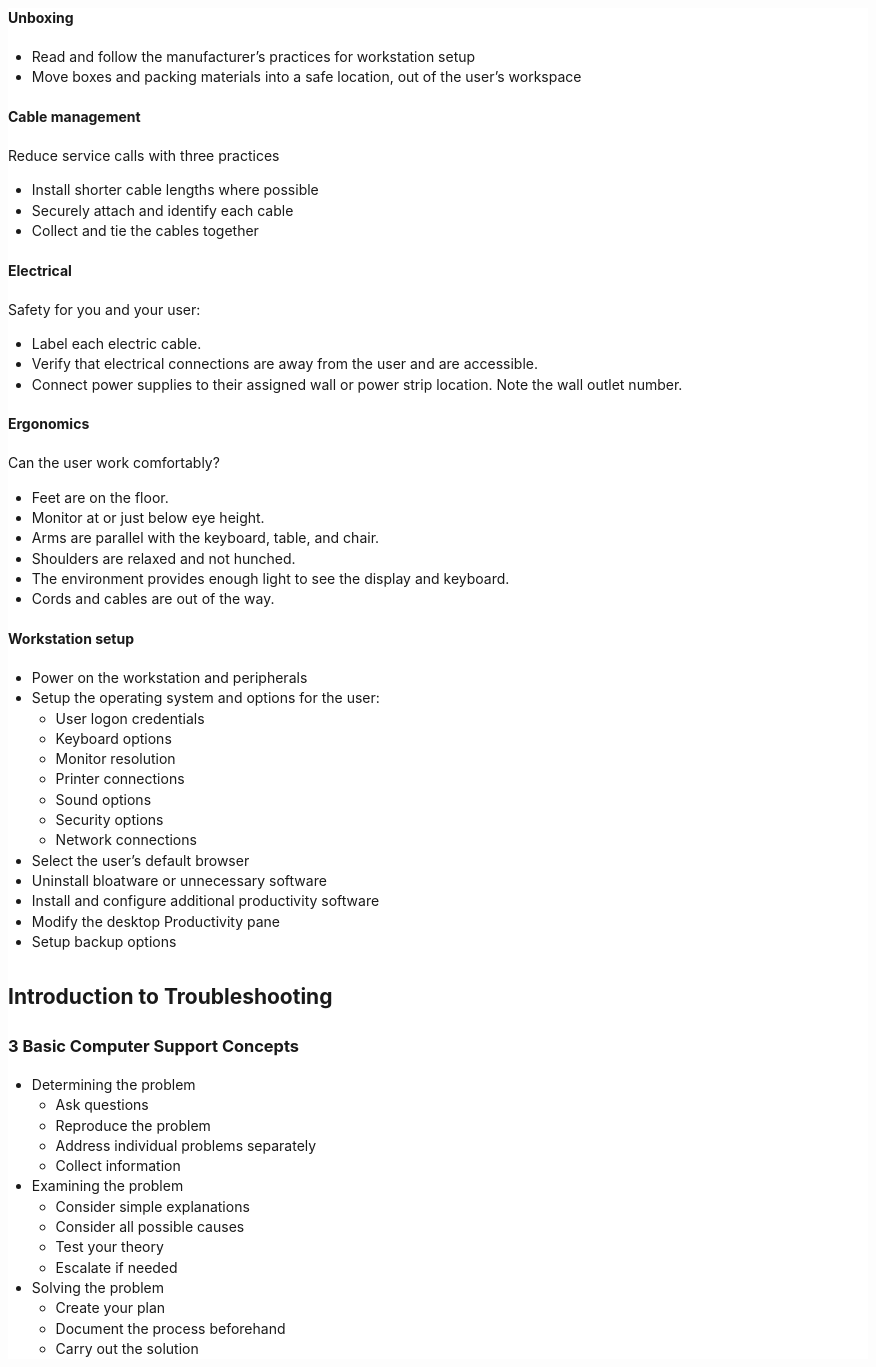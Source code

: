 #### Unboxing

- Read and follow the manufacturer’s practices for workstation setup
- Move boxes and packing materials into a safe location, out of the user’s workspace

#### Cable management
  
  Reduce service calls with three practices
- Install shorter cable lengths where possible
- Securely attach and identify each cable
- Collect and tie the cables together

#### Electrical
  
  Safety for you and your user:
- Label each electric cable.
- Verify that electrical connections are away from the user and are accessible.
- Connect power supplies to their assigned wall or power strip location. Note the wall outlet number.

#### Ergonomics
  
  Can the user work comfortably?
- Feet are on the floor.
- Monitor at or just below eye height.
- Arms are parallel with the keyboard, table, and chair.
- Shoulders are relaxed and not hunched.
- The environment provides enough light to see the display and keyboard.
- Cords and cables are out of the way.

#### Workstation setup

- Power on the workstation and peripherals
- Setup the operating system and options for the user:
	- User logon credentials
	- Keyboard options
	- Monitor resolution
	- Printer connections
	- Sound options
	- Security options
	- Network connections
- Select the user’s default browser
- Uninstall bloatware or unnecessary software
- Install and configure additional productivity software
- Modify the desktop Productivity pane
- Setup backup options

## **Introduction to Troubleshooting**

### 3 Basic Computer Support Concepts

- Determining the problem
	- Ask questions
	- Reproduce the problem
	- Address individual problems separately
	- Collect information
- Examining the problem
	- Consider simple explanations
	- Consider all possible causes
	- Test your theory
	- Escalate if needed
- Solving the problem
	- Create your plan
	- Document the process beforehand
	- Carry out the solution